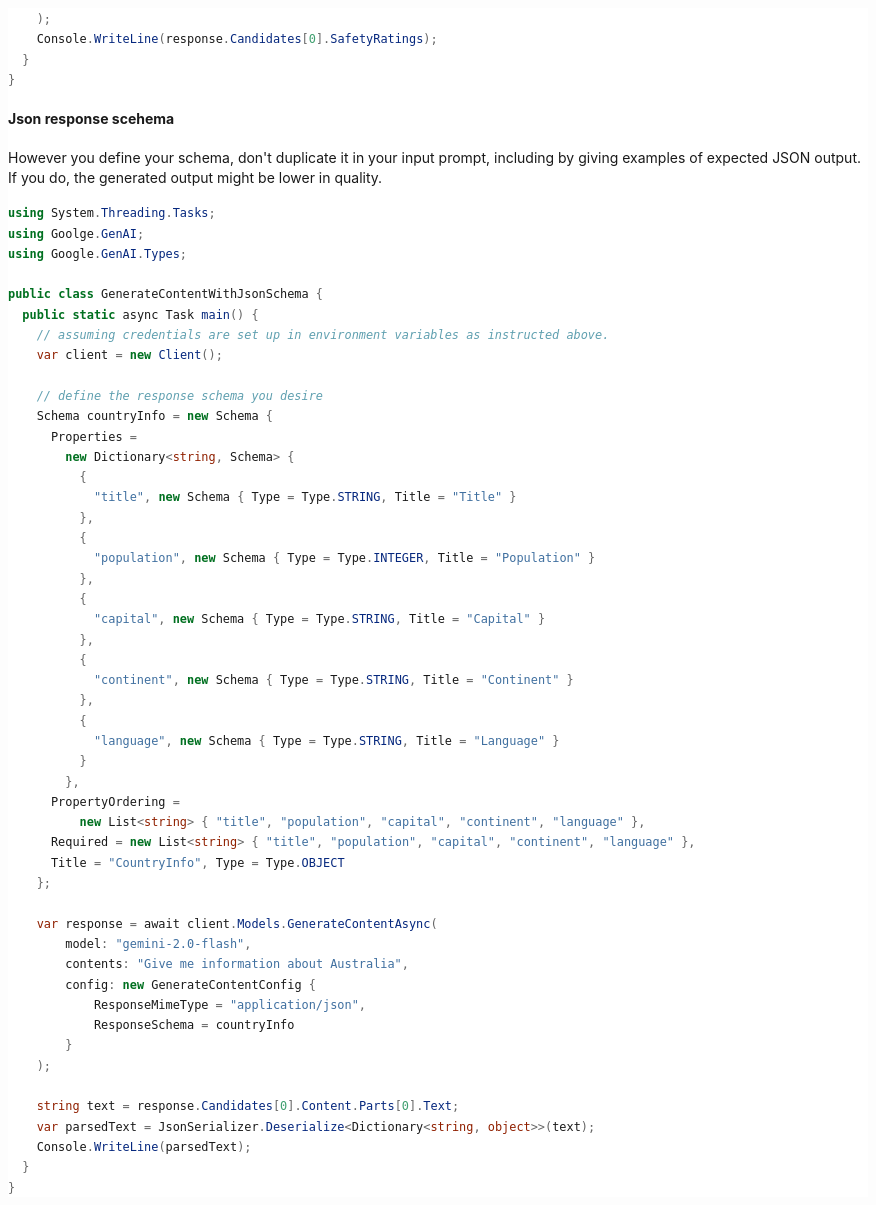 ```csharp
    );
    Console.WriteLine(response.Candidates[0].SafetyRatings);
  }
}
```

#### Json response scehema

However you define your schema, don't duplicate it in your input prompt,
including by giving examples of expected JSON output. If you do, the generated
output might be lower in quality.

```csharp
using System.Threading.Tasks;
using Goolge.GenAI;
using Google.GenAI.Types;

public class GenerateContentWithJsonSchema {
  public static async Task main() {
    // assuming credentials are set up in environment variables as instructed above.
    var client = new Client();

    // define the response schema you desire
    Schema countryInfo = new Schema {
      Properties =
        new Dictionary<string, Schema> {
          {
            "title", new Schema { Type = Type.STRING, Title = "Title" }
          },
          {
            "population", new Schema { Type = Type.INTEGER, Title = "Population" }
          },
          {
            "capital", new Schema { Type = Type.STRING, Title = "Capital" }
          },
          {
            "continent", new Schema { Type = Type.STRING, Title = "Continent" }
          },
          {
            "language", new Schema { Type = Type.STRING, Title = "Language" }
          }
        },
      PropertyOrdering =
          new List<string> { "title", "population", "capital", "continent", "language" },
      Required = new List<string> { "title", "population", "capital", "continent", "language" },
      Title = "CountryInfo", Type = Type.OBJECT
    };

    var response = await client.Models.GenerateContentAsync(
        model: "gemini-2.0-flash",
        contents: "Give me information about Australia",
        config: new GenerateContentConfig {
            ResponseMimeType = "application/json",
            ResponseSchema = countryInfo
        }
    );

    string text = response.Candidates[0].Content.Parts[0].Text;
    var parsedText = JsonSerializer.Deserialize<Dictionary<string, object>>(text);
    Console.WriteLine(parsedText);
  }
}

```
